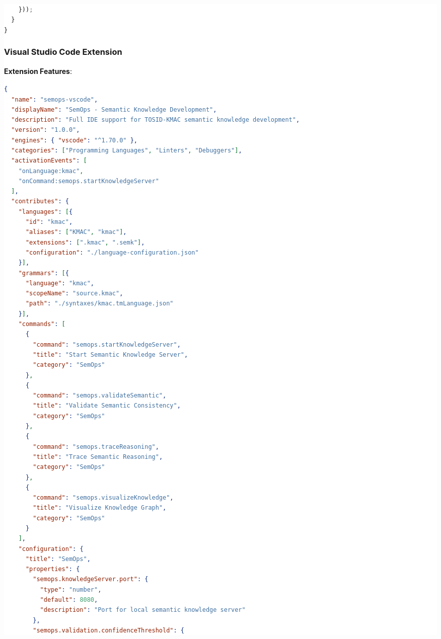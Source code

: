 ```javascript
    }));
  }
}
```

### Visual Studio Code Extension

**Extension Features**:
```json
{
  "name": "semops-vscode",
  "displayName": "SemOps - Semantic Knowledge Development",
  "description": "Full IDE support for TOSID-KMAC semantic knowledge development",
  "version": "1.0.0",
  "engines": { "vscode": "^1.70.0" },
  "categories": ["Programming Languages", "Linters", "Debuggers"],
  "activationEvents": [
    "onLanguage:kmac",
    "onCommand:semops.startKnowledgeServer"
  ],
  "contributes": {
    "languages": [{
      "id": "kmac",
      "aliases": ["KMAC", "kmac"],
      "extensions": [".kmac", ".semk"],
      "configuration": "./language-configuration.json"
    }],
    "grammars": [{
      "language": "kmac", 
      "scopeName": "source.kmac",
      "path": "./syntaxes/kmac.tmLanguage.json"
    }],
    "commands": [
      {
        "command": "semops.startKnowledgeServer",
        "title": "Start Semantic Knowledge Server",
        "category": "SemOps"
      },
      {
        "command": "semops.validateSemantic",
        "title": "Validate Semantic Consistency", 
        "category": "SemOps"
      },
      {
        "command": "semops.traceReasoning",
        "title": "Trace Semantic Reasoning",
        "category": "SemOps"
      },
      {
        "command": "semops.visualizeKnowledge",
        "title": "Visualize Knowledge Graph",
        "category": "SemOps"
      }
    ],
    "configuration": {
      "title": "SemOps",
      "properties": {
        "semops.knowledgeServer.port": {
          "type": "number",
          "default": 8080,
          "description": "Port for local semantic knowledge server"
        },
        "semops.validation.confidenceThreshold": {
```